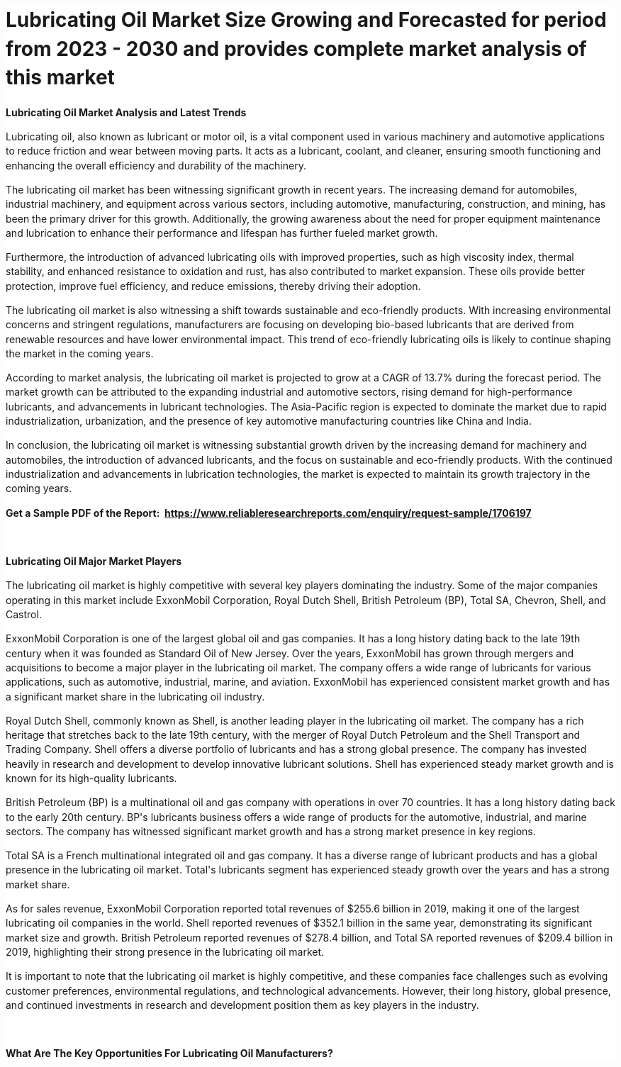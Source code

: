 <p><h1>Lubricating Oil Market Size Growing and Forecasted for period from 2023 - 2030 and provides complete market analysis of this market</h1></p><p><strong>Lubricating Oil Market Analysis and Latest Trends</strong></p>
<p><p>Lubricating oil, also known as lubricant or motor oil, is a vital component used in various machinery and automotive applications to reduce friction and wear between moving parts. It acts as a lubricant, coolant, and cleaner, ensuring smooth functioning and enhancing the overall efficiency and durability of the machinery.</p><p>The lubricating oil market has been witnessing significant growth in recent years. The increasing demand for automobiles, industrial machinery, and equipment across various sectors, including automotive, manufacturing, construction, and mining, has been the primary driver for this growth. Additionally, the growing awareness about the need for proper equipment maintenance and lubrication to enhance their performance and lifespan has further fueled market growth.</p><p>Furthermore, the introduction of advanced lubricating oils with improved properties, such as high viscosity index, thermal stability, and enhanced resistance to oxidation and rust, has also contributed to market expansion. These oils provide better protection, improve fuel efficiency, and reduce emissions, thereby driving their adoption.</p><p>The lubricating oil market is also witnessing a shift towards sustainable and eco-friendly products. With increasing environmental concerns and stringent regulations, manufacturers are focusing on developing bio-based lubricants that are derived from renewable resources and have lower environmental impact. This trend of eco-friendly lubricating oils is likely to continue shaping the market in the coming years.</p><p>According to market analysis, the lubricating oil market is projected to grow at a CAGR of 13.7% during the forecast period. The market growth can be attributed to the expanding industrial and automotive sectors, rising demand for high-performance lubricants, and advancements in lubricant technologies. The Asia-Pacific region is expected to dominate the market due to rapid industrialization, urbanization, and the presence of key automotive manufacturing countries like China and India.</p><p>In conclusion, the lubricating oil market is witnessing substantial growth driven by the increasing demand for machinery and automobiles, the introduction of advanced lubricants, and the focus on sustainable and eco-friendly products. With the continued industrialization and advancements in lubrication technologies, the market is expected to maintain its growth trajectory in the coming years.</p></p>
<p><strong>Get a Sample PDF of the Report:&nbsp; <a href="https://www.reliableresearchreports.com/enquiry/request-sample/1706197">https://www.reliableresearchreports.com/enquiry/request-sample/1706197</a></strong></p>
<p>&nbsp;</p>
<p><strong>Lubricating Oil Major Market Players</strong></p>
<p><p>The lubricating oil market is highly competitive with several key players dominating the industry. Some of the major companies operating in this market include ExxonMobil Corporation, Royal Dutch Shell, British Petroleum (BP), Total SA, Chevron, Shell, and Castrol. </p><p>ExxonMobil Corporation is one of the largest global oil and gas companies. It has a long history dating back to the late 19th century when it was founded as Standard Oil of New Jersey. Over the years, ExxonMobil has grown through mergers and acquisitions to become a major player in the lubricating oil market. The company offers a wide range of lubricants for various applications, such as automotive, industrial, marine, and aviation. ExxonMobil has experienced consistent market growth and has a significant market share in the lubricating oil industry.</p><p>Royal Dutch Shell, commonly known as Shell, is another leading player in the lubricating oil market. The company has a rich heritage that stretches back to the late 19th century, with the merger of Royal Dutch Petroleum and the Shell Transport and Trading Company. Shell offers a diverse portfolio of lubricants and has a strong global presence. The company has invested heavily in research and development to develop innovative lubricant solutions. Shell has experienced steady market growth and is known for its high-quality lubricants.</p><p>British Petroleum (BP) is a multinational oil and gas company with operations in over 70 countries. It has a long history dating back to the early 20th century. BP's lubricants business offers a wide range of products for the automotive, industrial, and marine sectors. The company has witnessed significant market growth and has a strong market presence in key regions.</p><p>Total SA is a French multinational integrated oil and gas company. It has a diverse range of lubricant products and has a global presence in the lubricating oil market. Total's lubricants segment has experienced steady growth over the years and has a strong market share.</p><p>As for sales revenue, ExxonMobil Corporation reported total revenues of $255.6 billion in 2019, making it one of the largest lubricating oil companies in the world. Shell reported revenues of $352.1 billion in the same year, demonstrating its significant market size and growth. British Petroleum reported revenues of $278.4 billion, and Total SA reported revenues of $209.4 billion in 2019, highlighting their strong presence in the lubricating oil market.</p><p>It is important to note that the lubricating oil market is highly competitive, and these companies face challenges such as evolving customer preferences, environmental regulations, and technological advancements. However, their long history, global presence, and continued investments in research and development position them as key players in the industry.</p></p>
<p>&nbsp;</p>
<p><strong>What Are The Key Opportunities For Lubricating Oil Manufacturers?</strong></p>